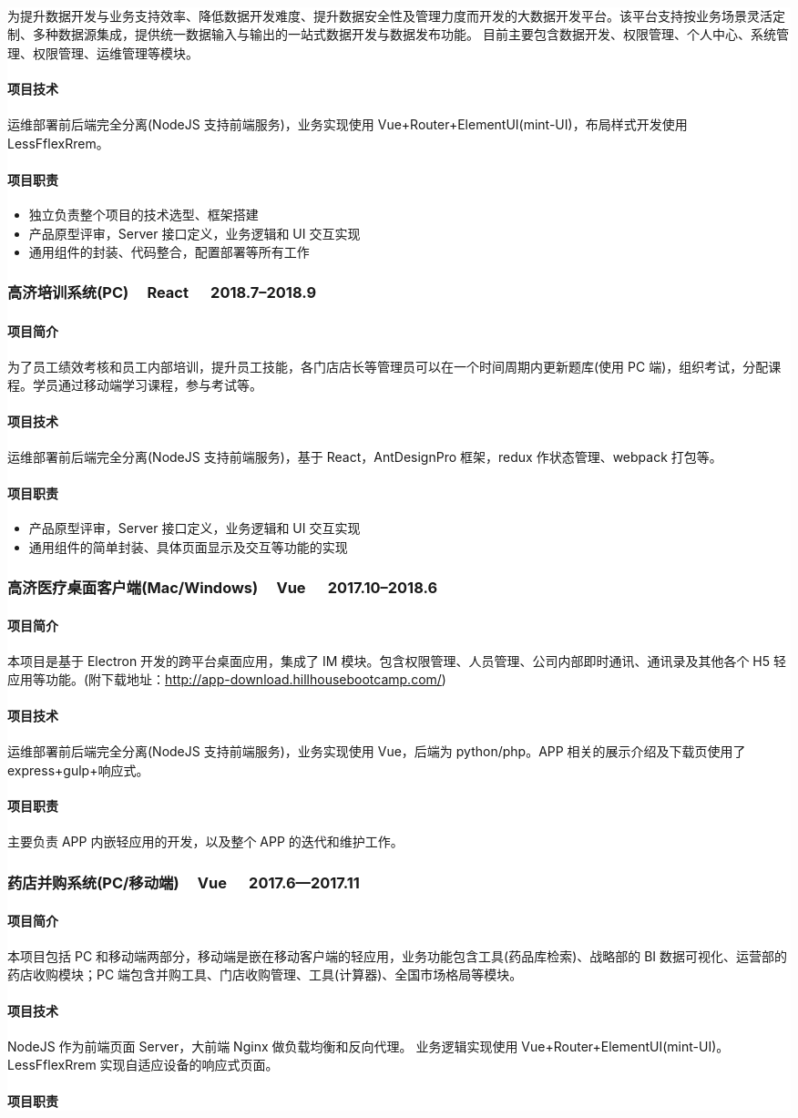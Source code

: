 为提升数据开发与业务支持效率、降低数据开发难度、提升数据安全性及管理力度而开发的大数据开发平台。该平台支持按业务场景灵活定制、多种数据源集成，提供统一数据输入与输出的一站式数据开发与数据发布功能。
目前主要包含数据开发、权限管理、个人中心、系统管理、权限管理、运维管理等模块。

#### 项目技术

运维部署前后端完全分离(NodeJS 支持前端服务)，业务实现使用 Vue+Router+ElementUI(mint-UI)，布局样式开发使用 LessFflexRrem。

#### 项目职责

- 独立负责整个项目的技术选型、框架搭建
- 产品原型评审，Server 接口定义，业务逻辑和 UI 交互实现
- 通用组件的封装、代码整合，配置部署等所有工作

### 高济培训系统(PC)　 React 　 2018.7–2018.9

#### 项目简介

为了员工绩效考核和员工内部培训，提升员工技能，各门店店长等管理员可以在一个时间周期内更新题库(使用 PC 端)，组织考试，分配课程。学员通过移动端学习课程，参与考试等。

#### 项目技术

运维部署前后端完全分离(NodeJS 支持前端服务)，基于 React，AntDesignPro 框架，redux 作状态管理、webpack 打包等。

#### 项目职责

- 产品原型评审，Server 接口定义，业务逻辑和 UI 交互实现
- 通用组件的简单封装、具体页面显示及交互等功能的实现

### 高济医疗桌面客户端(Mac/Windows)　 Vue 　 2017.10–2018.6

#### 项目简介

本项目是基于 Electron 开发的跨平台桌面应用，集成了 IM 模块。包含权限管理、人员管理、公司内部即时通讯、通讯录及其他各个 H5 轻应用等功能。(附下载地址：http://app-download.hillhousebootcamp.com/)

#### 项目技术

运维部署前后端完全分离(NodeJS 支持前端服务)，业务实现使用 Vue，后端为 python/php。APP 相关的展示介绍及下载页使用了 express+gulp+响应式。

#### 项目职责

主要负责 APP 内嵌轻应用的开发，以及整个 APP 的迭代和维护工作。

### 药店并购系统(PC/移动端)　 Vue 　 2017.6—2017.11

#### 项目简介

本项目包括 PC 和移动端两部分，移动端是嵌在移动客户端的轻应用，业务功能包含工具(药品库检索)、战略部的 BI 数据可视化、运营部的药店收购模块；PC 端包含并购工具、门店收购管理、工具(计算器)、全国市场格局等模块。

#### 项目技术

NodeJS 作为前端页面 Server，大前端 Nginx 做负载均衡和反向代理。 业务逻辑实现使用 Vue+Router+ElementUI(mint-UI)。LessFflexRrem 实现自适应设备的响应式页面。

#### 项目职责
